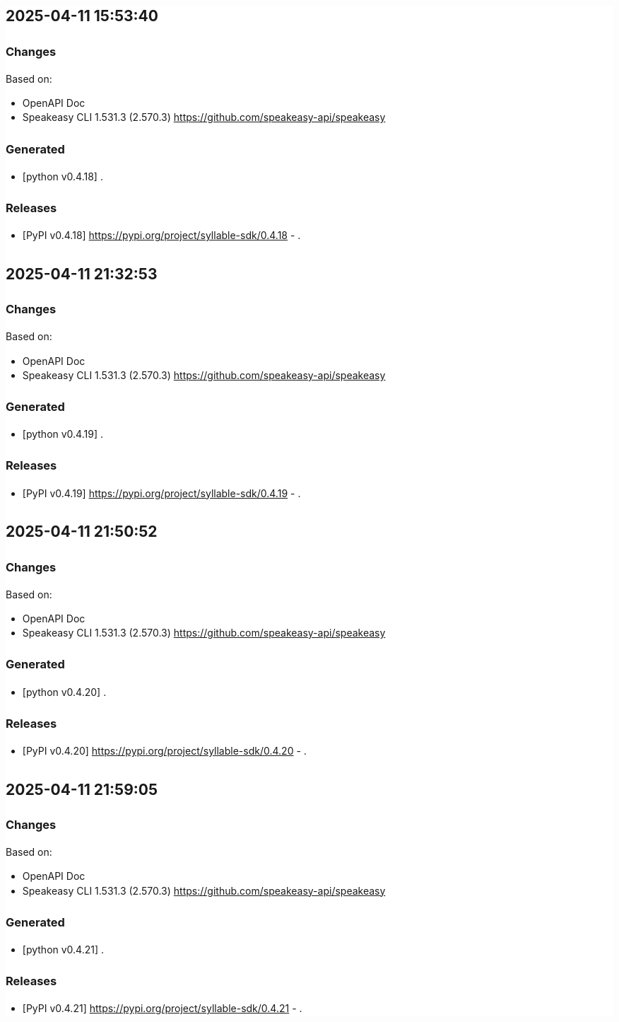 ## 2025-04-11 15:53:40
### Changes
Based on:
- OpenAPI Doc  
- Speakeasy CLI 1.531.3 (2.570.3) https://github.com/speakeasy-api/speakeasy
### Generated
- [python v0.4.18] .
### Releases
- [PyPI v0.4.18] https://pypi.org/project/syllable-sdk/0.4.18 - .

## 2025-04-11 21:32:53
### Changes
Based on:
- OpenAPI Doc  
- Speakeasy CLI 1.531.3 (2.570.3) https://github.com/speakeasy-api/speakeasy
### Generated
- [python v0.4.19] .
### Releases
- [PyPI v0.4.19] https://pypi.org/project/syllable-sdk/0.4.19 - .

## 2025-04-11 21:50:52
### Changes
Based on:
- OpenAPI Doc  
- Speakeasy CLI 1.531.3 (2.570.3) https://github.com/speakeasy-api/speakeasy
### Generated
- [python v0.4.20] .
### Releases
- [PyPI v0.4.20] https://pypi.org/project/syllable-sdk/0.4.20 - .

## 2025-04-11 21:59:05
### Changes
Based on:
- OpenAPI Doc  
- Speakeasy CLI 1.531.3 (2.570.3) https://github.com/speakeasy-api/speakeasy
### Generated
- [python v0.4.21] .
### Releases
- [PyPI v0.4.21] https://pypi.org/project/syllable-sdk/0.4.21 - .
